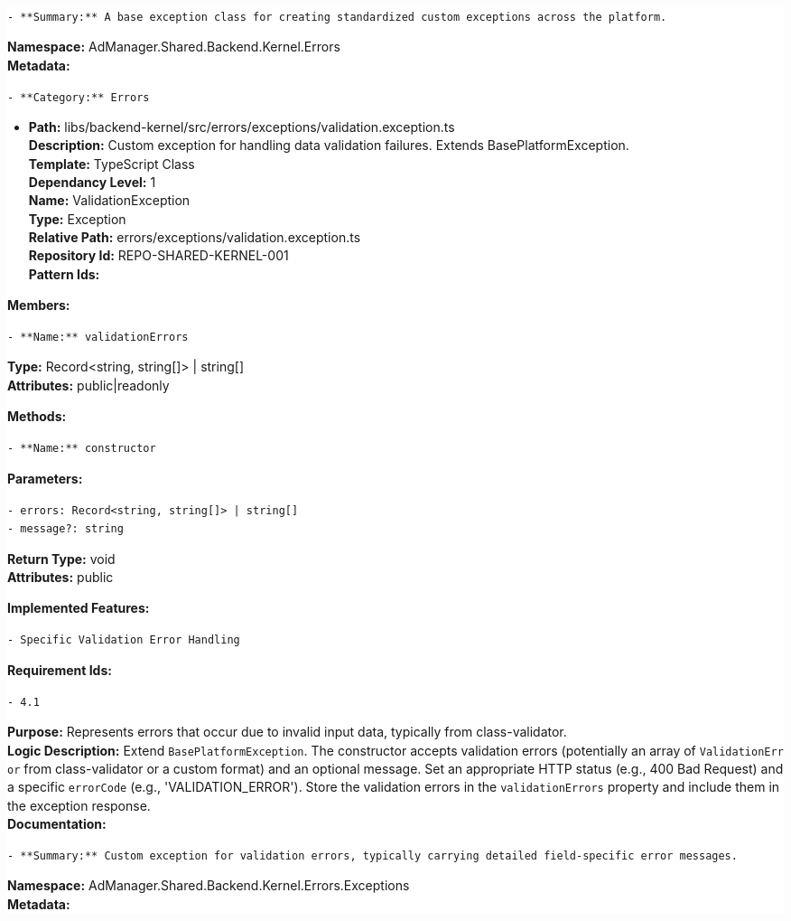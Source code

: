     - **Summary:** A base exception class for creating standardized custom exceptions across the platform.
    
**Namespace:** AdManager.Shared.Backend.Kernel.Errors  
**Metadata:**
    
    - **Category:** Errors
    
- **Path:** libs/backend-kernel/src/errors/exceptions/validation.exception.ts  
**Description:** Custom exception for handling data validation failures. Extends BasePlatformException.  
**Template:** TypeScript Class  
**Dependancy Level:** 1  
**Name:** ValidationException  
**Type:** Exception  
**Relative Path:** errors/exceptions/validation.exception.ts  
**Repository Id:** REPO-SHARED-KERNEL-001  
**Pattern Ids:**
    
    
**Members:**
    
    - **Name:** validationErrors  
**Type:** Record<string, string[]> | string[]  
**Attributes:** public|readonly  
    
**Methods:**
    
    - **Name:** constructor  
**Parameters:**
    
    - errors: Record<string, string[]> | string[]
    - message?: string
    
**Return Type:** void  
**Attributes:** public  
    
**Implemented Features:**
    
    - Specific Validation Error Handling
    
**Requirement Ids:**
    
    - 4.1
    
**Purpose:** Represents errors that occur due to invalid input data, typically from class-validator.  
**Logic Description:** Extend `BasePlatformException`. The constructor accepts validation errors (potentially an array of `ValidationError` from class-validator or a custom format) and an optional message. Set an appropriate HTTP status (e.g., 400 Bad Request) and a specific `errorCode` (e.g., 'VALIDATION_ERROR'). Store the validation errors in the `validationErrors` property and include them in the exception response.  
**Documentation:**
    
    - **Summary:** Custom exception for validation errors, typically carrying detailed field-specific error messages.
    
**Namespace:** AdManager.Shared.Backend.Kernel.Errors.Exceptions  
**Metadata:**
    